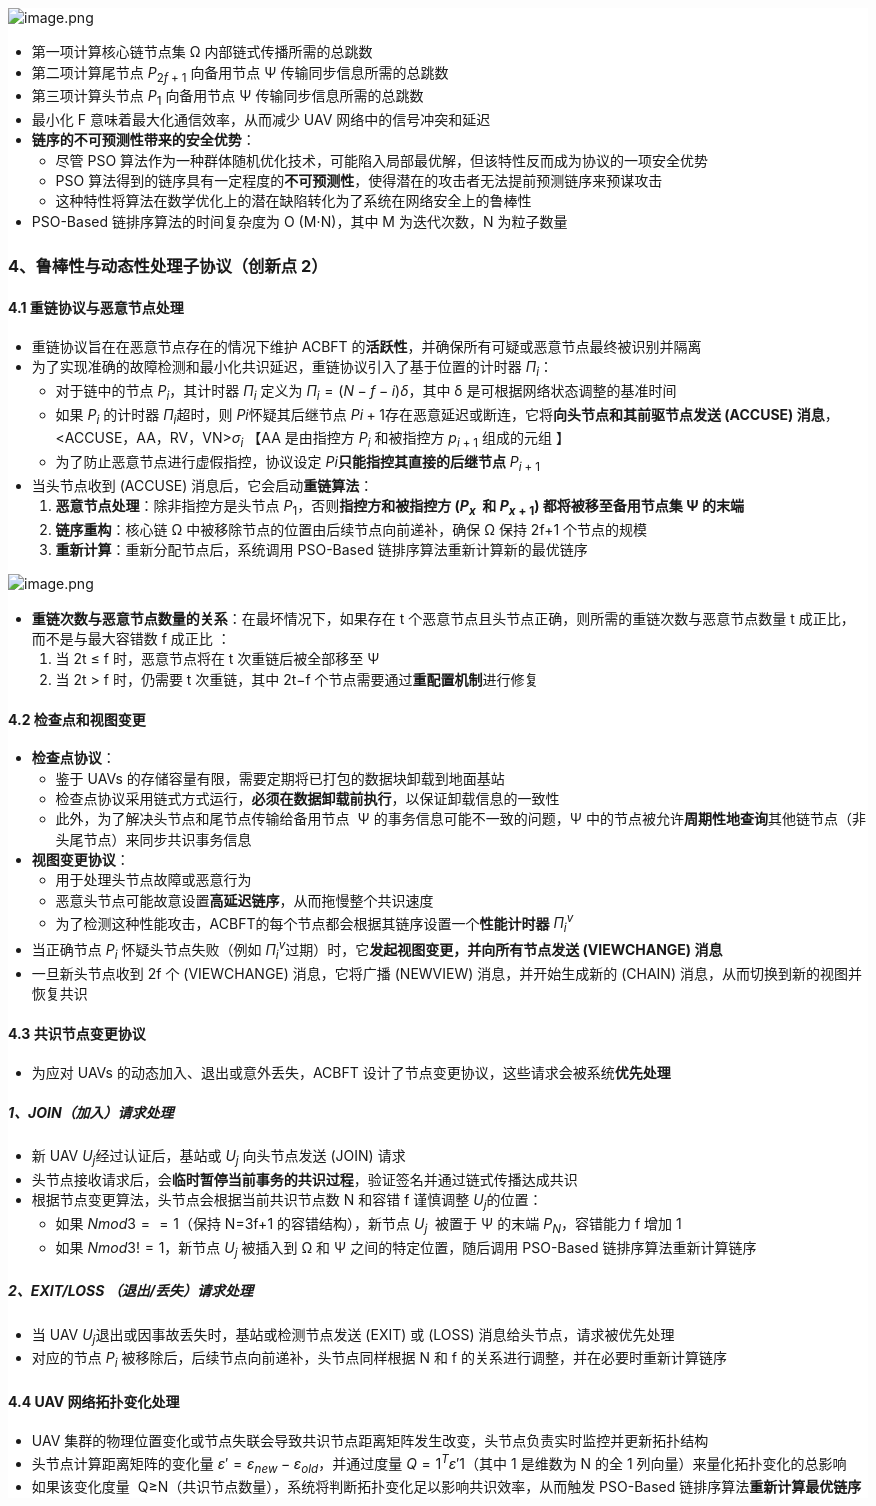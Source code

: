![image.png](https://qingwu-oss.oss-cn-heyuan.aliyuncs.com/lian/img/20251005105707.png)

- 第一项计算核心链节点集 Ω 内部链式传播所需的总跳数
- 第二项计算尾节点 $P_{2f+1}$ 向备用节点 Ψ 传输同步信息所需的总跳数
- 第三项计算头节点 $P_1$ ​向备用节点 Ψ 传输同步信息所需的总跳数
- 最小化 F 意味着最大化通信效率，从而减少 UAV 网络中的信号冲突和延迟
- **链序的不可预测性带来的安全优势**：
	- 尽管 PSO 算法作为一种群体随机优化技术，可能陷入局部最优解，但该特性反而成为协议的一项安全优势
	- PSO 算法得到的链序具有一定程度的**不可预测性**，使得潜在的攻击者无法提前预测链序来预谋攻击
	- 这种特性将算法在数学优化上的潜在缺陷转化为了系统在网络安全上的鲁棒性  
- PSO-Based 链排序算法的时间复杂度为 O (M⋅N)，其中 M 为迭代次数，N 为粒子数量

### 4、鲁棒性与动态性处理子协议（创新点 2）
#### 4.1 重链协议与恶意节点处理
- 重链协议旨在在恶意节点存在的情况下维护 ACBFT 的**活跃性**，并确保所有可疑或恶意节点最终被识别并隔离
- 为了实现准确的故障检测和最小化共识延迟，重链协议引入了基于位置的计时器 $Π_i​$：
	- 对于链中的节点 $P_i​$，其计时器 $Π_i​$ 定义为 $Π_i​=(N−f−i)δ$，其中 δ 是可根据网络状态调整的基准时间
	- 如果 $P_i​$ 的计时器 $Π_i​$ 超时，则 $Pi​$ 怀疑其后继节点 $Pi+1$ ​存在恶意延迟或断连，它将**向头节点和其前驱节点发送 (ACCUSE) 消息**，<ACCUSE，AA，RV，VN>$σ_i$ 【AA 是由指控方 $P_i$ 和被指控方 $p_{i+1}$ 组成的元组 】
	- 为了防止恶意节点进行虚假指控，协议设定 $Pi​$ **只能指控其直接的后继节点** $P_{i+1}​$ 
- 当头节点收到 (ACCUSE) 消息后，它会启动**重链算法**：
	1. **恶意节点处理**：除非指控方是头节点 $P_1$ ​，否则**指控方和被指控方 ($P_x$ ​ 和 $P_{x+1}$) 都将被移至备用节点集 Ψ 的末端**
	2. **链序重构**：核心链 Ω 中被移除节点的位置由后续节点向前递补，确保 Ω 保持 2f+1 个节点的规模
	3. **重新计算**：重新分配节点后，系统调用 PSO-Based 链排序算法重新计算新的最优链序

![image.png](https://qingwu-oss.oss-cn-heyuan.aliyuncs.com/lian/img/20251005172033.png)

- **重链次数与恶意节点数量的关系**：在最坏情况下，如果存在 t 个恶意节点且头节点正确，则所需的重链次数与恶意节点数量 t 成正比，而不是与最大容错数 f 成正比 ：  
	1. 当 2t ≤ f 时，恶意节点将在 t 次重链后被全部移至 Ψ 
	2. 当 2t > f 时，仍需要 t 次重链，其中 2t−f 个节点需要通过**重配置机制**进行修复 
#### 4.2 检查点和视图变更
- **检查点协议**：
	- 鉴于 UAVs 的存储容量有限，需要定期将已打包的数据块卸载到地面基站
	- 检查点协议采用链式方式运行，**必须在数据卸载前执行**，以保证卸载信息的一致性 
	- 此外，为了解决头节点和尾节点传输给备用节点  Ψ 的事务信息可能不一致的问题，Ψ 中的节点被允许**周期性地查询**其他链节点（非头尾节点）来同步共识事务信息
- **视图变更协议**：
	- 用于处理头节点故障或恶意行为
	- 恶意头节点可能故意设置**高延迟链序**，从而拖慢整个共识速度
	- 为了检测这种性能攻击，ACBFT的每个节点都会根据其链序设置一个**性能计时器** $Π_i^v​$
- 当正确节点 $P_i$ ​ 怀疑头节点失败（例如 $Π_i^v​$ ​过期）时，它**发起视图变更，并向所有节点发送 (VIEWCHANGE) 消息**
- 一旦新头节点收到 2f 个 (VIEWCHANGE) 消息，它将广播 (NEWVIEW) 消息，并开始生成新的 (CHAIN) 消息，从而切换到新的视图并恢复共识
#### 4.3 共识节点变更协议
- 为应对 UAVs 的动态加入、退出或意外丢失，ACBFT 设计了节点变更协议，这些请求会被系统**优先处理**
##### 1、JOIN（加入）请求处理
- 新 UAV $U_j​$ 经过认证后，基站或 $U_j​$ 向头节点发送 (JOIN) 请求
- 头节点接收请求后，会**临时暂停当前事务的共识过程**，验证签名并通过链式传播达成共识
- 根据节点变更算法，头节点会根据当前共识节点数 N 和容错 f 谨慎调整 $U_j​$ 的位置：
	- 如果 $N mod 3==1$（保持 N=3f+1 的容错结构），新节点 $U_j$ ​ 被置于 Ψ 的末端 $P_N$ ​，容错能力 f 增加 1
	- 如果 $N mod 3!=1$，新节点 $U_j$ ​ 被插入到 Ω 和 Ψ 之间的特定位置，随后调用 PSO-Based 链排序算法重新计算链序
##### 2、EXIT/LOSS （退出/丢失）请求处理
- 当 UAV $U_j​$ 退出或因事故丢失时，基站或检测节点发送 (EXIT) 或 (LOSS) 消息给头节点，请求被优先处理
- 对应的节点 $P_i$ ​ 被移除后，后续节点向前递补，头节点同样根据 N 和 f 的关系进行调整，并在必要时重新计算链序
#### 4.4 UAV 网络拓扑变化处理
- UAV 集群的物理位置变化或节点失联会导致共识节点距离矩阵发生改变，头节点负责实时监控并更新拓扑结构
- 头节点计算距离矩阵的变化量 $ε' = ε_{new} − ε_{old}$，并通过度量 $Q=1^T ε'1$（其中 1 是维数为 N 的全 1 列向量）来量化拓扑变化的总影响 
- 如果该变化度量  Q≥N（共识节点数量），系统将判断拓扑变化足以影响共识效率，从而触发  PSO-Based 链排序算法**重新计算最优链序** 
